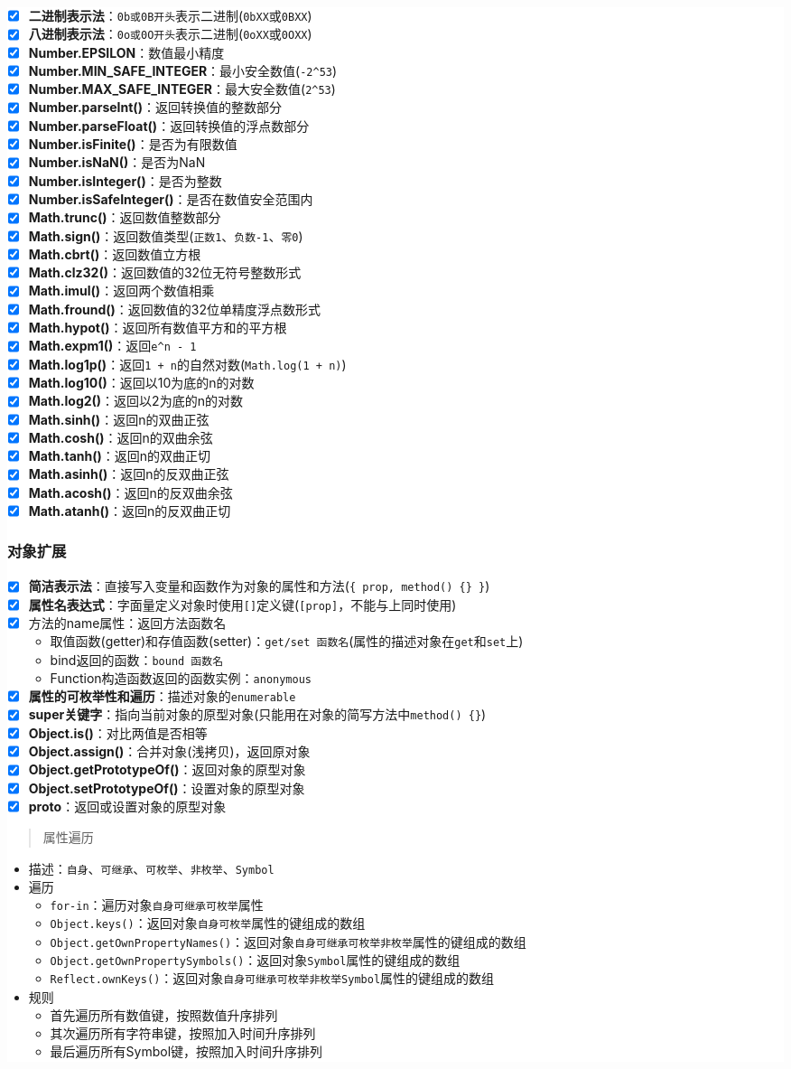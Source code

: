 - [x] **二进制表示法**：`0b或0B开头`表示二进制(`0bXX`或`0BXX`)
- [x] **八进制表示法**：`0o或0O开头`表示二进制(`0oXX`或`0OXX`)
- [x] **Number.EPSILON**：数值最小精度
- [x] **Number.MIN_SAFE_INTEGER**：最小安全数值(`-2^53`)
- [x] **Number.MAX_SAFE_INTEGER**：最大安全数值(`2^53`)
- [x] **Number.parseInt()**：返回转换值的整数部分
- [x] **Number.parseFloat()**：返回转换值的浮点数部分
- [x] **Number.isFinite()**：是否为有限数值
- [x] **Number.isNaN()**：是否为NaN
- [x] **Number.isInteger()**：是否为整数
- [x] **Number.isSafeInteger()**：是否在数值安全范围内
- [x] **Math.trunc()**：返回数值整数部分
- [x] **Math.sign()**：返回数值类型(`正数1`、`负数-1`、`零0`)
- [x] **Math.cbrt()**：返回数值立方根
- [x] **Math.clz32()**：返回数值的32位无符号整数形式
- [x] **Math.imul()**：返回两个数值相乘
- [x] **Math.fround()**：返回数值的32位单精度浮点数形式
- [x] **Math.hypot()**：返回所有数值平方和的平方根
- [x] **Math.expm1()**：返回`e^n - 1`
- [x] **Math.log1p()**：返回`1 + n`的自然对数(`Math.log(1 + n)`)
- [x] **Math.log10()**：返回以10为底的n的对数
- [x] **Math.log2()**：返回以2为底的n的对数
- [x] **Math.sinh()**：返回n的双曲正弦
- [x] **Math.cosh()**：返回n的双曲余弦
- [x] **Math.tanh()**：返回n的双曲正切
- [x] **Math.asinh()**：返回n的反双曲正弦
- [x] **Math.acosh()**：返回n的反双曲余弦
- [x] **Math.atanh()**：返回n的反双曲正切

### **对象扩展**

- [x] **简洁表示法**：直接写入变量和函数作为对象的属性和方法(`{ prop, method() {} }`)
- [x] **属性名表达式**：字面量定义对象时使用`[]`定义键(`[prop]`，不能与上同时使用)
- [x] 方法的name属性：返回方法函数名
  - 取值函数(getter)和存值函数(setter)：`get/set 函数名`(属性的描述对象在`get`和`set`上)
  - bind返回的函数：`bound 函数名`
  - Function构造函数返回的函数实例：`anonymous`
- [x] **属性的可枚举性和遍历**：描述对象的`enumerable`
- [x] **super关键字**：指向当前对象的原型对象(只能用在对象的简写方法中`method() {}`)
- [x] **Object.is()**：对比两值是否相等
- [x] **Object.assign()**：合并对象(浅拷贝)，返回原对象
- [x] **Object.getPrototypeOf()**：返回对象的原型对象
- [x] **Object.setPrototypeOf()**：设置对象的原型对象
- [x] **__proto__**：返回或设置对象的原型对象

> 属性遍历

- 描述：`自身`、`可继承`、`可枚举`、`非枚举`、`Symbol`
- 遍历
  - `for-in`：遍历对象`自身可继承可枚举`属性
  - `Object.keys()`：返回对象`自身可枚举`属性的键组成的数组
  - `Object.getOwnPropertyNames()`：返回对象`自身可继承可枚举非枚举`属性的键组成的数组
  - `Object.getOwnPropertySymbols()`：返回对象`Symbol`属性的键组成的数组
  - `Reflect.ownKeys()`：返回对象`自身可继承可枚举非枚举Symbol`属性的键组成的数组
- 规则
  - 首先遍历所有数值键，按照数值升序排列
  - 其次遍历所有字符串键，按照加入时间升序排列
  - 最后遍历所有Symbol键，按照加入时间升序排列
